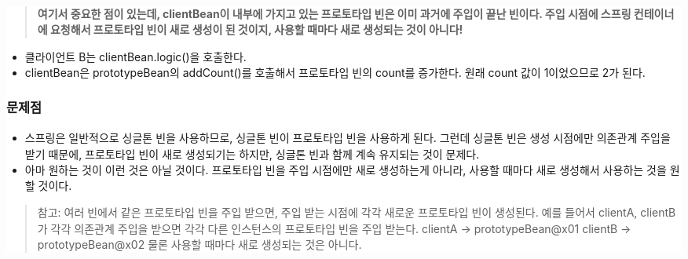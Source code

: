 > **여기서 중요한 점이 있는데, clientBean이 내부에 가지고 있는 프로토타입 빈은 이미 과거에 주입이 끝난 빈이다.
주입 시점에 스프링 컨테이너에 요청해서 프로토타입 빈이 새로 생성이 된 것이지, 사용할 때마다 새로 생성되는 것이 아니다!**

- 클라이언트 B는 clientBean.logic()을 호출한다.
- clientBean은 prototypeBean의 addCount()를 호출해서 프로토타입 빈의 count를 증가한다. 원래 count 값이 1이었으므로 2가 된다.

### 문제점
- 스프링은 일반적으로 싱글톤 빈을 사용하므로, 싱글톤 빈이 프로토타입 빈을 사용하게 된다. 그런데 싱글톤 빈은 생성 시점에만
의존관계 주입을 받기 때문에, 프로토타입 빈이 새로 생성되기는 하지만, 싱글톤 빈과 함께 계속 유지되는 것이 문제다.
- 아마 원하는 것이 이런 것은 아닐 것이다. 프로토타입 빈을 주입 시점에만 새로 생성하는게 아니라, 사용할 때마다 새로 생성해서 사용하는 것을 원할 것이다.

> 참고: 여러 빈에서 같은 프로토타입 빈을 주입 받으면, 주입 받는 시점에 각각 새로운 프로토타입 빈이 생성된다. 
> 예를 들어서 clientA, clientB가 각각 의존관계 주입을 받으면 각각 다른 인스턴스의 프로토타입 빈을 주입 받는다.
> clientA -> prototypeBean@x01
> clientB -> prototypeBean@x02
> 물론 사용할 때마다 새로 생성되는 것은 아니다.
